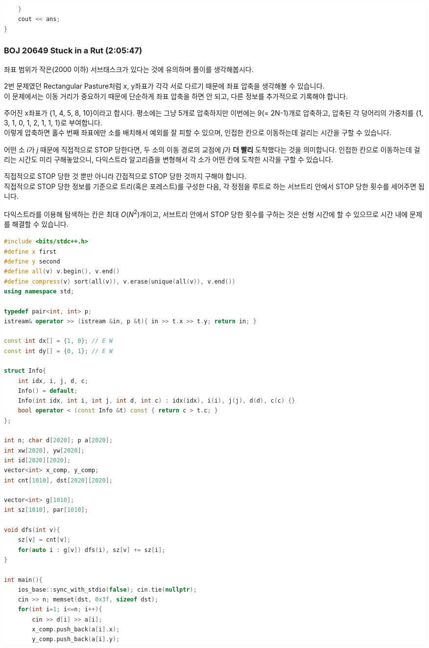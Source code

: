 ```cpp
    }
    cout << ans;
}
```

### BOJ 20649 Stuck in a Rut (2:05:47)
좌표 범위가 작은(2000 이하) 서브태스크가 있다는 것에 유의하며 풀이를 생각해봅시다.

2번 문제였던 Rectangular Pasture처럼 x, y좌표가 각각 서로 다르기 때문에 좌표 압축을 생각해볼 수 있습니다.<br>
이 문제에서는 이동 거리가 중요하기 때문에 단순하게 좌표 압축을 하면 안 되고, 다른 정보를 추가적으로 기록해야 합니다.

주어진 x좌표가 {1, 4, 5, 8, 10}이라고 합시다. 평소에는 그냥 5개로 압축하지만 이번에는 9(= 2N-1)개로 압축하고, 압축된 각 덩어리의 가중치를 {1, 3, 1, 0, 1, 2, 1, 1, 1}로 부여합니다.<br>
이렇게 압축하면 홀수 번째 좌표에만 소를 배치해서 예외를 잘 피할 수 있으며, 인접한 칸으로 이동하는데 걸리는 시간을 구할 수 있습니다.

어떤 소 $i$가 $j$ 때문에 직접적으로 STOP 당한다면, 두 소의 이동 경로의 교점에 $j$가 **더 빨리** 도착했다는 것을 의미합니다. 인접한 칸으로 이동하는데 걸리는 시간도 미리 구해놓았으니, 다익스트라 알고리즘을 변형해서 각 소가 어떤 칸에 도착한 시각을 구할 수 있습니다.

직접적으로 STOP 당한 것 뿐만 아니라 간접적으로 STOP 당한 것까지 구해야 합니다.<br>
직접적으로 STOP 당한 정보를 기준으로 트리(혹은 포레스트)를 구성한 다음, 각 정점을 루트로 하는 서브트리 안에서 STOP 당한 횟수를 세어주면 됩니다.

다익스트라를 이용해 탐색하는 칸은 최대 $O(N^2)$개이고, 서브트리 안에서 STOP 당한 횟수를 구하는 것은 선형 시간에 할 수 있으므로 시간 내에 문제를 해결할 수 있습니다.

```cpp
#include <bits/stdc++.h>
#define x first
#define y second
#define all(v) v.begin(), v.end()
#define compress(v) sort(all(v)), v.erase(unique(all(v)), v.end())
using namespace std;

typedef pair<int, int> p;
istream& operator >> (istream &in, p &t){ in >> t.x >> t.y; return in; }

const int dx[] = {1, 0}; // E W
const int dy[] = {0, 1}; // E W

struct Info{
    int idx, i, j, d, c;
    Info() = default;
    Info(int idx, int i, int j, int d, int c) : idx(idx), i(i), j(j), d(d), c(c) {}
    bool operator < (const Info &t) const { return c > t.c; }
};

int n; char d[2020]; p a[2020];
int xw[2020], yw[2020];
int id[2020][2020];
vector<int> x_comp, y_comp;
int cnt[1010], dst[2020][2020];

vector<int> g[1010];
int sz[1010], par[1010];

void dfs(int v){
    sz[v] = cnt[v];
    for(auto i : g[v]) dfs(i), sz[v] += sz[i];
}

int main(){
    ios_base::sync_with_stdio(false); cin.tie(nullptr);
    cin >> n; memset(dst, 0x3f, sizeof dst);
    for(int i=1; i<=n; i++){
        cin >> d[i] >> a[i];
        x_comp.push_back(a[i].x);
        y_comp.push_back(a[i].y);
```